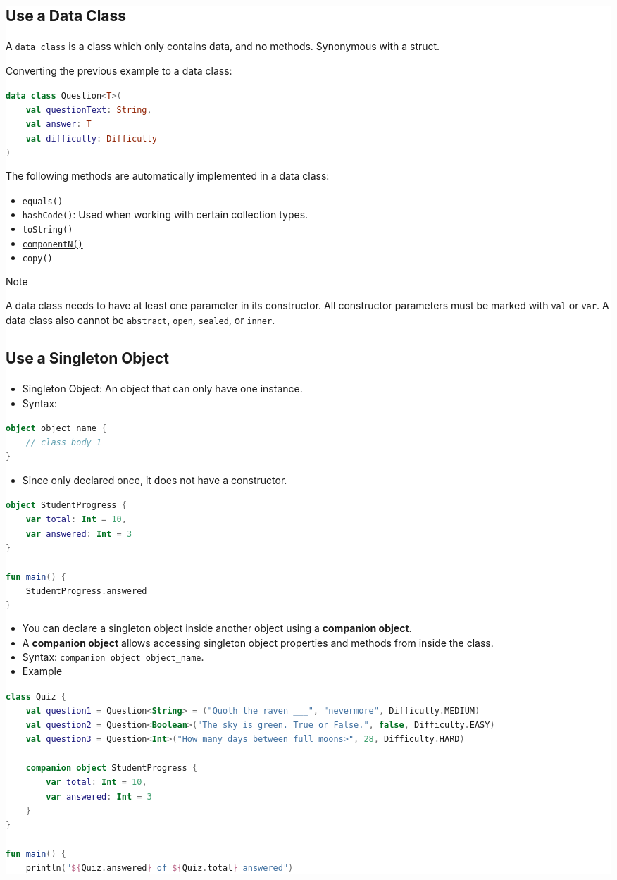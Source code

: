 ## Use a Data Class
A `data class` is a class which only contains data, and no methods. Synonymous with a struct.

Converting the previous example to a data class:
```kotlin
data class Question<T>(
	val questionText: String,
	val answer: T
	val difficulty: Difficulty
)
```

The following methods are automatically implemented in a data class:
- `equals()`
- `hashCode()`: Used when working with certain collection types.
- `toString()`
- [`componentN()`](https://kotlinlang.org/docs/destructuring-declarations.html#example-returning-two-values-from-a-function)
- `copy()`

> [!Note]
> A data class needs to have at least one parameter in its constructor. All constructor parameters must be marked with `val` or `var`. A data class also cannot be `abstract`, `open`, `sealed`, or `inner`.


## Use a Singleton Object
- Singleton Object: An object that can only have one instance.
- Syntax:
```kotlin
object object_name {
	// class body 1
}
```
- Since only declared once, it does not have a constructor. 
```kotlin
object StudentProgress {
	var total: Int = 10,
	var answered: Int = 3
}

fun main() {
	StudentProgress.answered
}
```

- You can declare a singleton object inside another object using a **companion object**.
- A **companion object** allows accessing singleton object  properties and methods from inside the class. 
- Syntax: `companion object object_name`.
- Example
```kotlin
class Quiz {
	val question1 = Question<String> = ("Quoth the raven ___", "nevermore", Difficulty.MEDIUM)
	val question2 = Question<Boolean>("The sky is green. True or False.", false, Difficulty.EASY)
	val question3 = Question<Int>("How many days between full moons>", 28, Difficulty.HARD)

	companion object StudentProgress {
		var total: Int = 10,
		var answered: Int = 3
	}
}

fun main() {
	println("${Quiz.answered} of ${Quiz.total} answered")
```